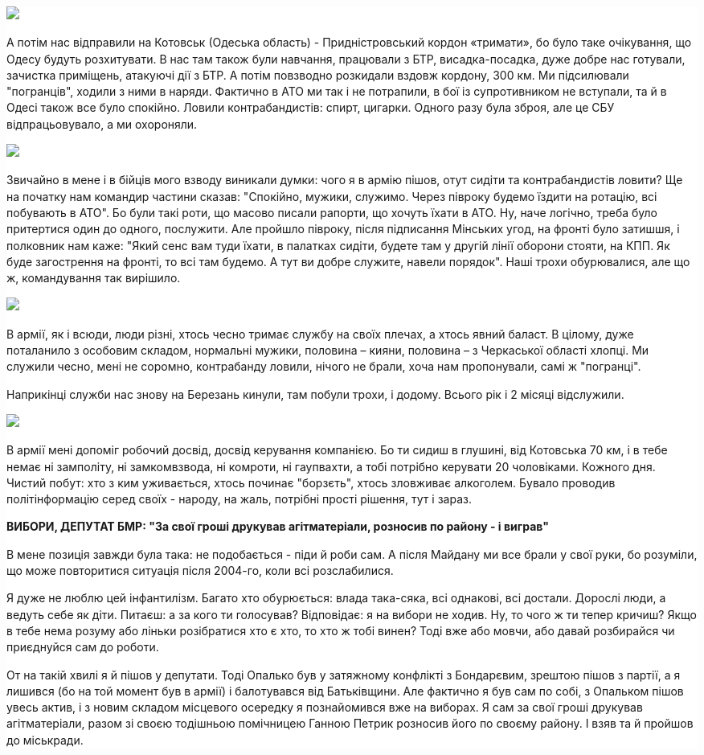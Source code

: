 [![](https://mpz.brovary.org/wp-content/uploads/2017/04/vadym-mutylo-1.jpg)](https://mpz.brovary.org/wp-content/uploads/2017/04/vadym-mutylo-1.jpg)

А потім нас відправили на Котовськ (Одеська область) - Придністровський кордон «тримати», бо було таке очікування, що Одесу будуть розхитувати. В нас там також були навчання, працювали з БТР, висадка-посадка, дуже добре нас готували, зачистка приміщень, атакуючі дії з БТР. А потім повзводно розкидали вздовж кордону, 300 км. Ми підсилювали "погранців", ходили з ними в наряди. Фактично в АТО ми так і не потрапили, в бої із супротивником не вступали, та й в Одесі також все було спокійно. Ловили контрабандистів: спирт, цигарки. Одного разу була зброя, але це СБУ відпрацьовувало, а ми охороняли.

[![](https://mpz.brovary.org/wp-content/uploads/2017/04/vadym-mutylo-3.jpg)](https://mpz.brovary.org/wp-content/uploads/2017/04/vadym-mutylo-3.jpg)

Звичайно в мене і в бійців мого взводу виникали думки: чого я в армію пішов, отут сидіти та контрабандистів ловити? Ще на початку нам командир частини сказав: "Спокійно, мужики, служимо. Через півроку будемо їздити на ротацію, всі побувають в АТО". Бо були такі роти, що масово писали рапорти, що хочуть їхати в АТО. Ну, наче логічно, треба було притертися один до одного, послужити. Але пройшло півроку, після підписання Мінських угод, на фронті було затишшя, і полковник нам каже: "Який сенс вам туди їхати, в палатках сидіти, будете там у другій лінії оборони стояти, на КПП. Як буде загострення на фронті, то всі там будемо. А тут ви добре служите, навели порядок". Наші трохи обурювалися, але що ж, командування так вирішило.

[![](https://mpz.brovary.org/wp-content/uploads/2017/04/vadym-mutylo-10.jpg)](https://mpz.brovary.org/wp-content/uploads/2017/04/vadym-mutylo-10.jpg)

В армії, як і всюди, люди різні, хтось чесно тримає службу на своїх плечах, а хтось явний баласт. В цілому, дуже поталанило з особовим складом, нормальні мужики, половина – кияни, половина – з Черкаської області хлопці. Ми служили чесно, мені не соромно, контрабанду ловили, нічого не брали, хоча нам пропонували, самі ж "погранці".

Наприкінці служби нас знову на Березань кинули, там побули трохи, і додому. Всього рік і 2 місяці відслужили.

[![](https://mpz.brovary.org/wp-content/uploads/2017/04/vadym-mutylo-2.jpg)](https://mpz.brovary.org/wp-content/uploads/2017/04/vadym-mutylo-2.jpg)

В армії мені допоміг робочий досвід, досвід керування компанією. Бо ти сидиш в глушині, від Котовська 70 км, і в тебе немає ні замполіту, ні замкомвзвода, ні комроти, ні гаупвахти, а тобі потрібно керувати 20 чоловіками. Кожного дня. Чистий побут: хто з ким уживається, хтось починає "борзєть", хтось зловживає алкоголем. Бувало проводив політінформацію серед своїх - народу, на жаль, потрібні прості рішення, тут і зараз.

**ВИБОРИ, ДЕПУТАТ БМР: "За свої гроші друкував агітматеріали, розносив по району - і виграв"**

В мене позиція завжди була така: не подобається - піди й роби сам. А після Майдану ми все брали у свої руки, бо розуміли, що може повторитися ситуація після 2004-го, коли всі розслабилися.

Я дуже не люблю цей інфантилізм. Багато хто обурюється: влада така-сяка, всі однакові, всі достали. Дорослі люди, а ведуть себе як діти. Питаєш: а за кого ти голосував? Відповідає: я на вибори не ходив. Ну, то чого ж ти тепер кричиш? Якщо в тебе нема розуму або ліньки розібратися хто є хто, то хто ж тобі винен? Тоді вже або мовчи, або давай розбирайся чи приєднуйся сам до роботи.

От на такій хвилі я й пішов у депутати. Тоді Опалько був у затяжному конфлікті з Бондарєвим, зрештою пішов з партії, а я лишився (бо на той момент був в армії) і балотувався від Батьківщини. Але фактично я був сам по собі, з Опальком пішов увесь актив, і з новим складом місцевого осередку я познайомився вже на виборах. Я сам за свої гроші друкував агітматеріали, разом зі своєю тодішньою помічницею Ганною Петрик розносив його по своєму району. І взяв та й пройшов до міськради.
